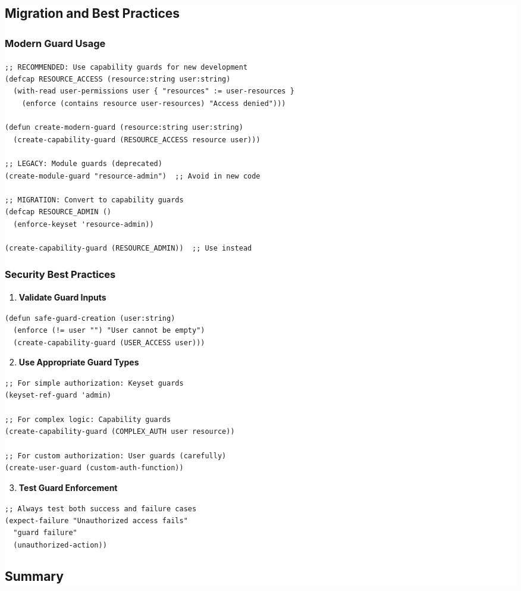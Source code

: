 ## Migration and Best Practices

### Modern Guard Usage

```pact
;; RECOMMENDED: Use capability guards for new development
(defcap RESOURCE_ACCESS (resource:string user:string)
  (with-read user-permissions user { "resources" := user-resources }
    (enforce (contains resource user-resources) "Access denied")))

(defun create-modern-guard (resource:string user:string)
  (create-capability-guard (RESOURCE_ACCESS resource user)))

;; LEGACY: Module guards (deprecated)
(create-module-guard "resource-admin")  ;; Avoid in new code

;; MIGRATION: Convert to capability guards
(defcap RESOURCE_ADMIN ()
  (enforce-keyset 'resource-admin))

(create-capability-guard (RESOURCE_ADMIN))  ;; Use instead
```

### Security Best Practices

1. **Validate Guard Inputs**
```pact
(defun safe-guard-creation (user:string)
  (enforce (!= user "") "User cannot be empty")
  (create-capability-guard (USER_ACCESS user)))
```

2. **Use Appropriate Guard Types**
```pact
;; For simple authorization: Keyset guards
(keyset-ref-guard 'admin)

;; For complex logic: Capability guards
(create-capability-guard (COMPLEX_AUTH user resource))

;; For custom authorization: User guards (carefully)
(create-user-guard (custom-auth-function))
```

3. **Test Guard Enforcement**
```pact
;; Always test both success and failure cases
(expect-failure "Unauthorized access fails"
  "guard failure"
  (unauthorized-action))
```

## Summary
